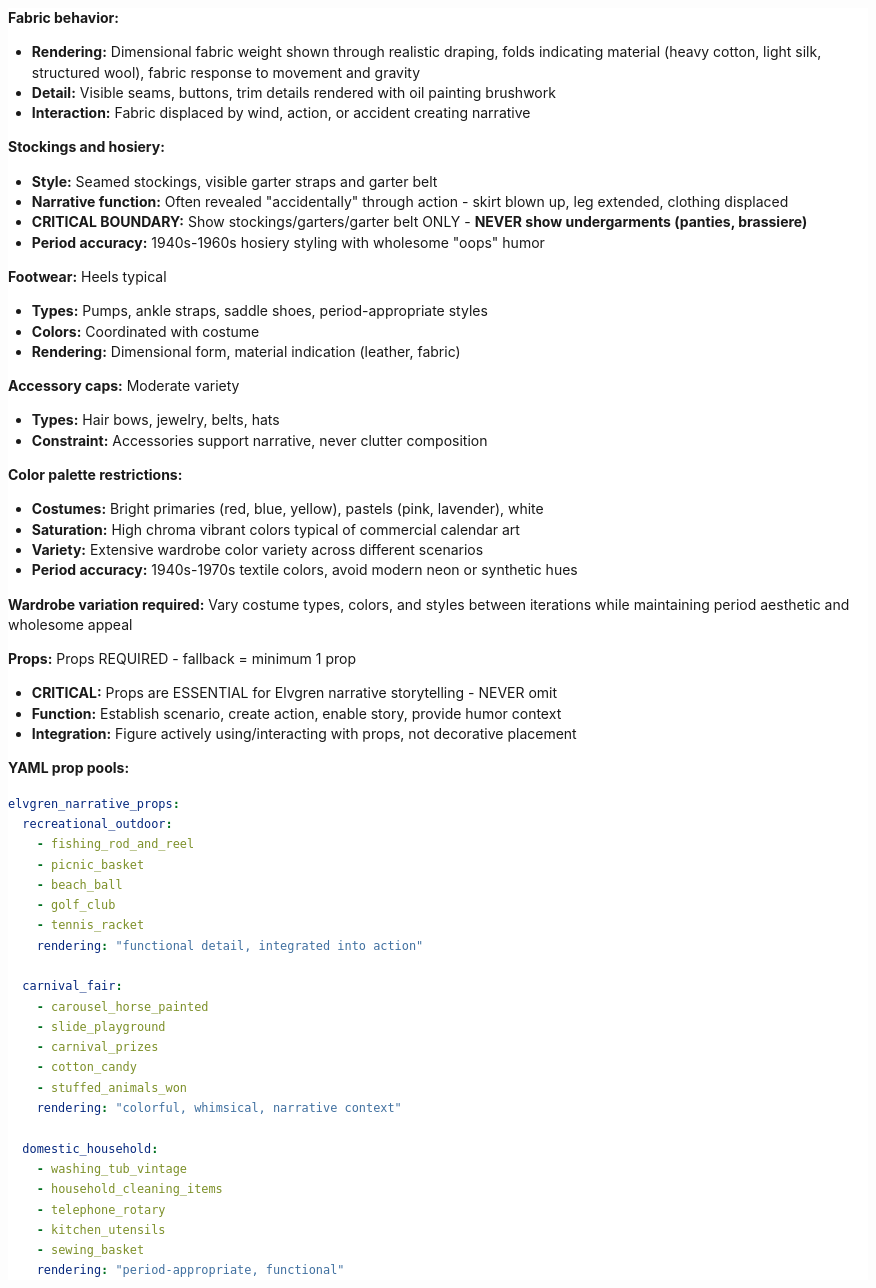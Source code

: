 **Fabric behavior:**

- **Rendering:** Dimensional fabric weight shown through realistic draping, folds indicating material (heavy cotton, light silk, structured wool), fabric response to movement and gravity
- **Detail:** Visible seams, buttons, trim details rendered with oil painting brushwork
- **Interaction:** Fabric displaced by wind, action, or accident creating narrative

**Stockings and hosiery:**

- **Style:** Seamed stockings, visible garter straps and garter belt
- **Narrative function:** Often revealed "accidentally" through action - skirt blown up, leg extended, clothing displaced
- **CRITICAL BOUNDARY:** Show stockings/garters/garter belt ONLY - **NEVER show undergarments (panties, brassiere)**
- **Period accuracy:** 1940s-1960s hosiery styling with wholesome "oops" humor

**Footwear:** Heels typical

- **Types:** Pumps, ankle straps, saddle shoes, period-appropriate styles
- **Colors:** Coordinated with costume
- **Rendering:** Dimensional form, material indication (leather, fabric)

**Accessory caps:** Moderate variety

- **Types:** Hair bows, jewelry, belts, hats
- **Constraint:** Accessories support narrative, never clutter composition

**Color palette restrictions:**

- **Costumes:** Bright primaries (red, blue, yellow), pastels (pink, lavender), white
- **Saturation:** High chroma vibrant colors typical of commercial calendar art
- **Variety:** Extensive wardrobe color variety across different scenarios
- **Period accuracy:** 1940s-1970s textile colors, avoid modern neon or synthetic hues

**Wardrobe variation required:** Vary costume types, colors, and styles between iterations while maintaining period aesthetic and wholesome appeal

**Props:** Props REQUIRED - fallback = minimum 1 prop

- **CRITICAL:** Props are ESSENTIAL for Elvgren narrative storytelling - NEVER omit
- **Function:** Establish scenario, create action, enable story, provide humor context
- **Integration:** Figure actively using/interacting with props, not decorative placement

**YAML prop pools:**

```yaml
elvgren_narrative_props:
  recreational_outdoor:
    - fishing_rod_and_reel
    - picnic_basket
    - beach_ball
    - golf_club
    - tennis_racket
    rendering: "functional detail, integrated into action"
  
  carnival_fair:
    - carousel_horse_painted
    - slide_playground
    - carnival_prizes
    - cotton_candy
    - stuffed_animals_won
    rendering: "colorful, whimsical, narrative context"
  
  domestic_household:
    - washing_tub_vintage
    - household_cleaning_items
    - telephone_rotary
    - kitchen_utensils
    - sewing_basket
    rendering: "period-appropriate, functional"
```